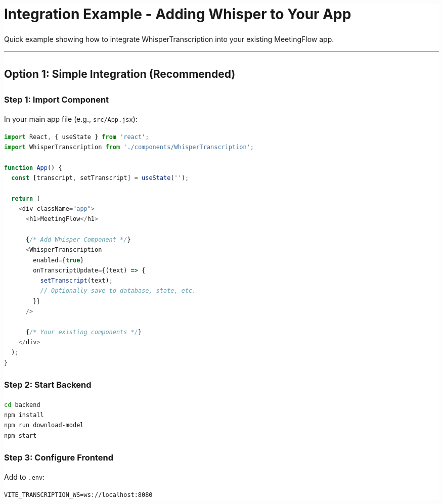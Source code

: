 # Integration Example - Adding Whisper to Your App

Quick example showing how to integrate WhisperTranscription into your existing MeetingFlow app.

---

## Option 1: Simple Integration (Recommended)

### Step 1: Import Component

In your main app file (e.g., `src/App.jsx`):

```javascript
import React, { useState } from 'react';
import WhisperTranscription from './components/WhisperTranscription';

function App() {
  const [transcript, setTranscript] = useState('');

  return (
    <div className="app">
      <h1>MeetingFlow</h1>

      {/* Add Whisper Component */}
      <WhisperTranscription
        enabled={true}
        onTranscriptUpdate={(text) => {
          setTranscript(text);
          // Optionally save to database, state, etc.
        }}
      />

      {/* Your existing components */}
    </div>
  );
}
```

### Step 2: Start Backend

```bash
cd backend
npm install
npm run download-model
npm start
```

### Step 3: Configure Frontend

Add to `.env`:
```env
VITE_TRANSCRIPTION_WS=ws://localhost:8080
```
